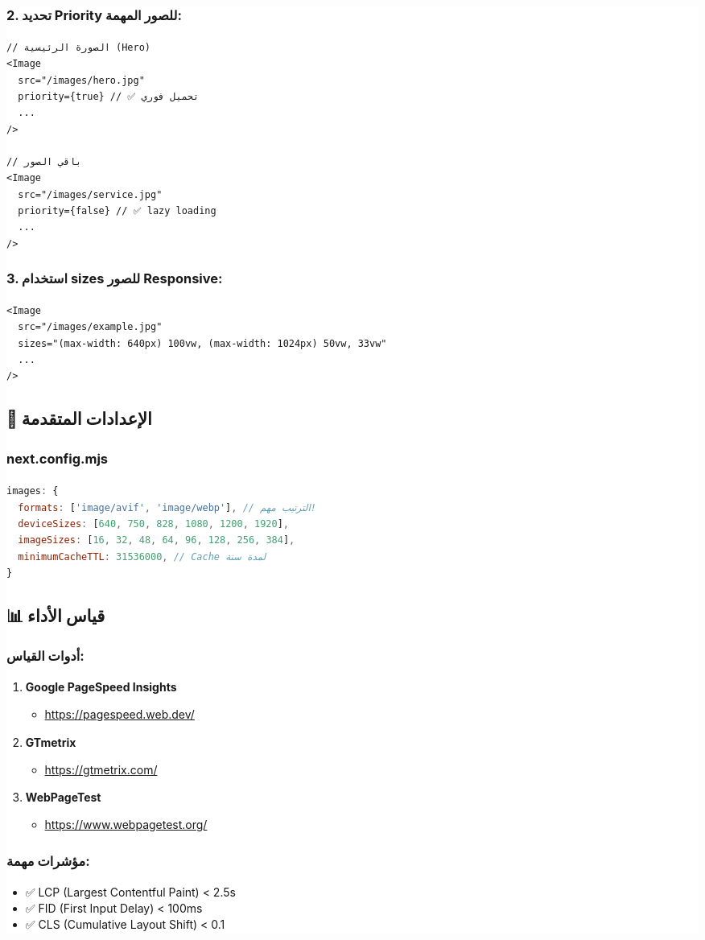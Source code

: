 ### 2. تحديد Priority للصور المهمة:
```tsx
// الصورة الرئيسية (Hero)
<Image
  src="/images/hero.jpg"
  priority={true} // ✅ تحميل فوري
  ...
/>

// باقي الصور
<Image
  src="/images/service.jpg"
  priority={false} // ✅ lazy loading
  ...
/>
```

### 3. استخدام sizes للصور Responsive:
```tsx
<Image
  src="/images/example.jpg"
  sizes="(max-width: 640px) 100vw, (max-width: 1024px) 50vw, 33vw"
  ...
/>
```

## 🔧 الإعدادات المتقدمة

### next.config.mjs
```javascript
images: {
  formats: ['image/avif', 'image/webp'], // الترتيب مهم!
  deviceSizes: [640, 750, 828, 1080, 1200, 1920],
  imageSizes: [16, 32, 48, 64, 96, 128, 256, 384],
  minimumCacheTTL: 31536000, // Cache لمدة سنة
}
```

## 📊 قياس الأداء

### أدوات القياس:
1. **Google PageSpeed Insights**
   - https://pagespeed.web.dev/

2. **GTmetrix**
   - https://gtmetrix.com/

3. **WebPageTest**
   - https://www.webpagetest.org/

### مؤشرات مهمة:
- ✅ LCP (Largest Contentful Paint) < 2.5s
- ✅ FID (First Input Delay) < 100ms
- ✅ CLS (Cumulative Layout Shift) < 0.1
